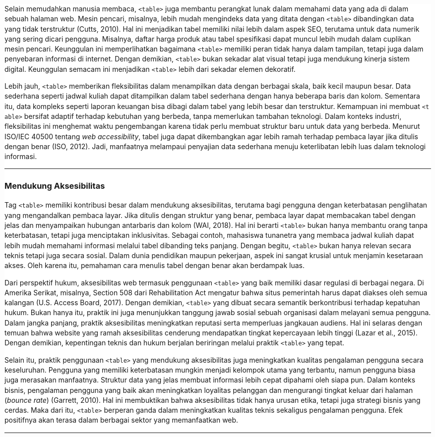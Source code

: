 Selain memudahkan manusia membaca, `<table>` juga membantu perangkat lunak dalam memahami data yang ada di dalam sebuah halaman web. Mesin pencari, misalnya, lebih mudah mengindeks data yang ditata dengan `<table>` dibandingkan data yang tidak terstruktur (Cutts, 2010). Hal ini menjadikan tabel memiliki nilai lebih dalam aspek SEO, terutama untuk data numerik yang sering dicari pengguna. Misalnya, daftar harga produk atau tabel spesifikasi dapat muncul lebih mudah dalam cuplikan mesin pencari. Keunggulan ini memperlihatkan bagaimana `<table>` memiliki peran tidak hanya dalam tampilan, tetapi juga dalam penyebaran informasi di internet. Dengan demikian, `<table>` bukan sekadar alat visual tetapi juga mendukung kinerja sistem digital. Keunggulan semacam ini menjadikan `<table>` lebih dari sekadar elemen dekoratif.

Lebih jauh, `<table>` memberikan fleksibilitas dalam menampilkan data dengan berbagai skala, baik kecil maupun besar. Data sederhana seperti jadwal kuliah dapat ditampilkan dalam tabel sederhana dengan hanya beberapa baris dan kolom. Sementara itu, data kompleks seperti laporan keuangan bisa dibagi dalam tabel yang lebih besar dan terstruktur. Kemampuan ini membuat `<table>` bersifat adaptif terhadap kebutuhan yang berbeda, tanpa memerlukan tambahan teknologi. Dalam konteks industri, fleksibilitas ini menghemat waktu pengembangan karena tidak perlu membuat struktur baru untuk data yang berbeda. Menurut ISO/IEC 40500 tentang *web accessibility*, tabel juga dapat dikembangkan agar lebih ramah terhadap pembaca layar jika ditulis dengan benar (ISO, 2012). Jadi, manfaatnya melampaui penyajian data sederhana menuju keterlibatan lebih luas dalam teknologi informasi.

---

### Mendukung Aksesibilitas

Tag `<table>` memiliki kontribusi besar dalam mendukung aksesibilitas, terutama bagi pengguna dengan keterbatasan penglihatan yang mengandalkan pembaca layar. Jika ditulis dengan struktur yang benar, pembaca layar dapat membacakan tabel dengan jelas dan menyampaikan hubungan antarbaris dan kolom (WAI, 2018). Hal ini berarti `<table>` bukan hanya membantu orang tanpa keterbatasan, tetapi juga menciptakan inklusivitas. Sebagai contoh, mahasiswa tunanetra yang membaca jadwal kuliah dapat lebih mudah memahami informasi melalui tabel dibanding teks panjang. Dengan begitu, `<table>` bukan hanya relevan secara teknis tetapi juga secara sosial. Dalam dunia pendidikan maupun pekerjaan, aspek ini sangat krusial untuk menjamin kesetaraan akses. Oleh karena itu, pemahaman cara menulis tabel dengan benar akan berdampak luas.

Dari perspektif hukum, aksesibilitas web termasuk penggunaan `<table>` yang baik memiliki dasar regulasi di berbagai negara. Di Amerika Serikat, misalnya, Section 508 dari Rehabilitation Act mengatur bahwa situs pemerintah harus dapat diakses oleh semua kalangan (U.S. Access Board, 2017). Dengan demikian, `<table>` yang dibuat secara semantik berkontribusi terhadap kepatuhan hukum. Bukan hanya itu, praktik ini juga menunjukkan tanggung jawab sosial sebuah organisasi dalam melayani semua pengguna. Dalam jangka panjang, praktik aksesibilitas meningkatkan reputasi serta memperluas jangkauan audiens. Hal ini selaras dengan temuan bahwa website yang ramah aksesibilitas cenderung mendapatkan tingkat kepercayaan lebih tinggi (Lazar et al., 2015). Dengan demikian, kepentingan teknis dan hukum berjalan beriringan melalui praktik `<table>` yang tepat.

Selain itu, praktik penggunaan `<table>` yang mendukung aksesibilitas juga meningkatkan kualitas pengalaman pengguna secara keseluruhan. Pengguna yang memiliki keterbatasan mungkin menjadi kelompok utama yang terbantu, namun pengguna biasa juga merasakan manfaatnya. Struktur data yang jelas membuat informasi lebih cepat dipahami oleh siapa pun. Dalam konteks bisnis, pengalaman pengguna yang baik akan meningkatkan loyalitas pelanggan dan mengurangi tingkat keluar dari halaman (*bounce rate*) (Garrett, 2010). Hal ini membuktikan bahwa aksesibilitas tidak hanya urusan etika, tetapi juga strategi bisnis yang cerdas. Maka dari itu, `<table>` berperan ganda dalam meningkatkan kualitas teknis sekaligus pengalaman pengguna. Efek positifnya akan terasa dalam berbagai sektor yang memanfaatkan web.

---